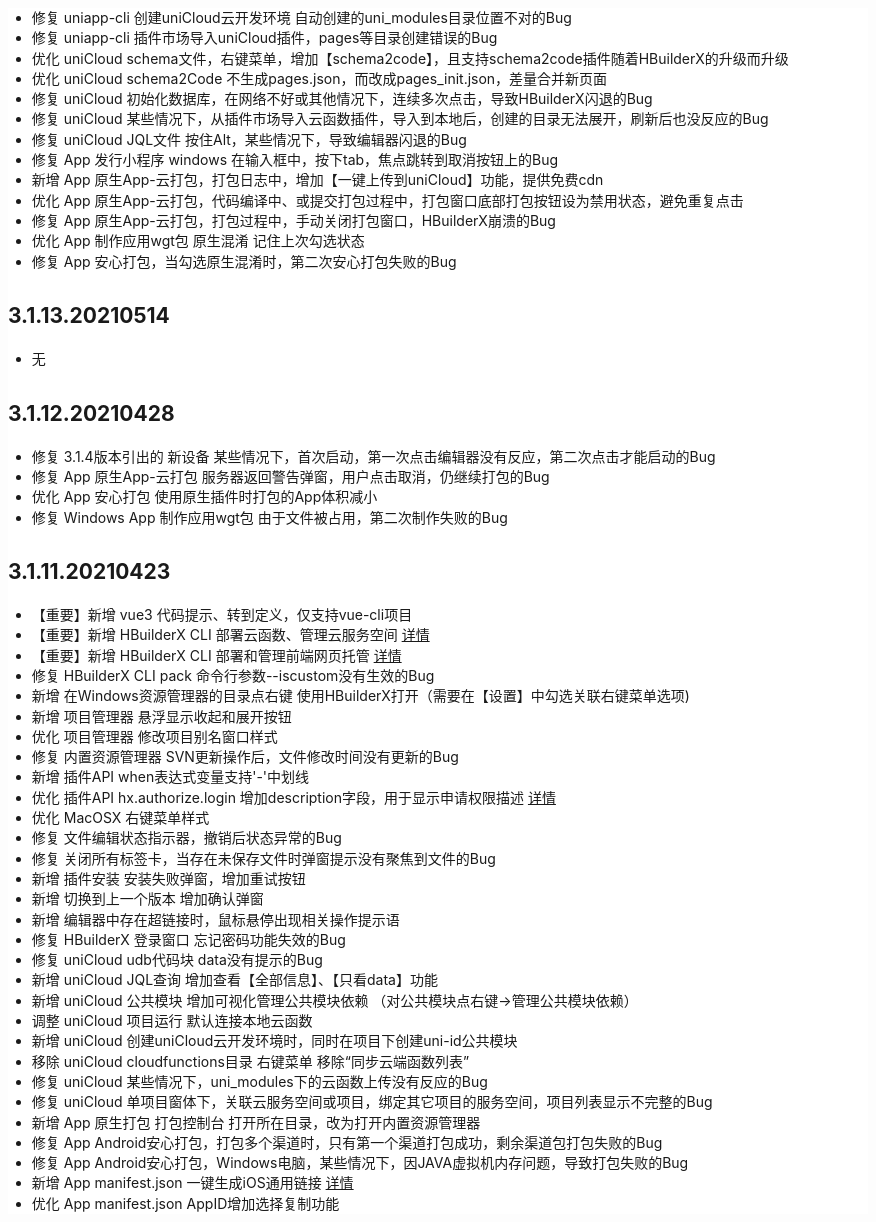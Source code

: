 * 修复 uniapp-cli 创建uniCloud云开发环境 自动创建的uni_modules目录位置不对的Bug
* 修复 uniapp-cli 插件市场导入uniCloud插件，pages等目录创建错误的Bug
* 优化 uniCloud schema文件，右键菜单，增加【schema2code】，且支持schema2code插件随着HBuilderX的升级而升级
* 优化 uniCloud schema2Code 不生成pages.json，而改成pages_init.json，差量合并新页面
* 修复 uniCloud 初始化数据库，在网络不好或其他情况下，连续多次点击，导致HBuilderX闪退的Bug
* 修复 uniCloud 某些情况下，从插件市场导入云函数插件，导入到本地后，创建的目录无法展开，刷新后也没反应的Bug
* 修复 uniCloud JQL文件 按住Alt，某些情况下，导致编辑器闪退的Bug
* 修复 App 发行小程序 windows 在输入框中，按下tab，焦点跳转到取消按钮上的Bug
* 新增 App 原生App-云打包，打包日志中，增加【一键上传到uniCloud】功能，提供免费cdn
* 优化 App 原生App-云打包，代码编译中、或提交打包过程中，打包窗口底部打包按钮设为禁用状态，避免重复点击
* 修复 App 原生App-云打包，打包过程中，手动关闭打包窗口，HBuilderX崩溃的Bug
* 优化 App 制作应用wgt包 原生混淆 记住上次勾选状态
* 修复 App 安心打包，当勾选原生混淆时，第二次安心打包失败的Bug

## 3.1.13.20210514
* 无

## 3.1.12.20210428
* 修复 3.1.4版本引出的 新设备 某些情况下，首次启动，第一次点击编辑器没有反应，第二次点击才能启动的Bug
* 修复 App 原生App-云打包 服务器返回警告弹窗，用户点击取消，仍继续打包的Bug
* 优化 App 安心打包 使用原生插件时打包的App体积减小
* 修复 Windows App 制作应用wgt包 由于文件被占用，第二次制作失败的Bug

## 3.1.11.20210423
* 【重要】新增 vue3 代码提示、转到定义，仅支持vue-cli项目
* 【重要】新增 HBuilderX CLI 部署云函数、管理云服务空间 [详情](https://hx.dcloud.net.cn/cli/uniCloud)
* 【重要】新增 HBuilderX CLI 部署和管理前端网页托管 [详情](https://hx.dcloud.net.cn/cli/uniCloud-hosting)
* 修复 HBuilderX CLI pack 命令行参数--iscustom没有生效的Bug
* 新增 在Windows资源管理器的目录点右键 使用HBuilderX打开（需要在【设置】中勾选关联右键菜单选项)
* 新增 项目管理器 悬浮显示收起和展开按钮
* 优化 项目管理器 修改项目别名窗口样式
* 修复 内置资源管理器 SVN更新操作后，文件修改时间没有更新的Bug
* 新增 插件API when表达式变量支持'-'中划线
* 优化 插件API hx.authorize.login 增加description字段，用于显示申请权限描述 [详情](http://hx.dcloud.net.cn/ExtensionDocs/Api/README?id=login)
* 优化 MacOSX 右键菜单样式
* 修复 文件编辑状态指示器，撤销后状态异常的Bug
* 修复 关闭所有标签卡，当存在未保存文件时弹窗提示没有聚焦到文件的Bug
* 新增 插件安装 安装失败弹窗，增加重试按钮
* 新增 切换到上一个版本 增加确认弹窗
* 新增 编辑器中存在超链接时，鼠标悬停出现相关操作提示语
* 修复 HBuilderX 登录窗口 忘记密码功能失效的Bug
* 修复 uniCloud udb代码块 data没有提示的Bug
* 新增 uniCloud JQL查询 增加查看【全部信息】、【只看data】功能
* 新增 uniCloud 公共模块 增加可视化管理公共模块依赖 （对公共模块点右键->管理公共模块依赖）
* 调整 uniCloud 项目运行 默认连接本地云函数
* 新增 uniCloud 创建uniCloud云开发环境时，同时在项目下创建uni-id公共模块
* 移除 uniCloud cloudfunctions目录 右键菜单 移除“同步云端函数列表”
* 修复 uniCloud 某些情况下，uni_modules下的云函数上传没有反应的Bug
* 修复 uniCloud 单项目窗体下，关联云服务空间或项目，绑定其它项目的服务空间，项目列表显示不完整的Bug
* 新增 App 原生打包 打包控制台 打开所在目录，改为打开内置资源管理器
* 修复 App Android安心打包，打包多个渠道时，只有第一个渠道打包成功，剩余渠道包打包失败的Bug
* 修复 App Android安心打包，Windows电脑，某些情况下，因JAVA虚拟机内存问题，导致打包失败的Bug
* 新增 App manifest.json 一键生成iOS通用链接 [详情](https://uniapp.dcloud.io/api/plugins/universal-links)
* 优化 App manifest.json AppID增加选择复制功能

